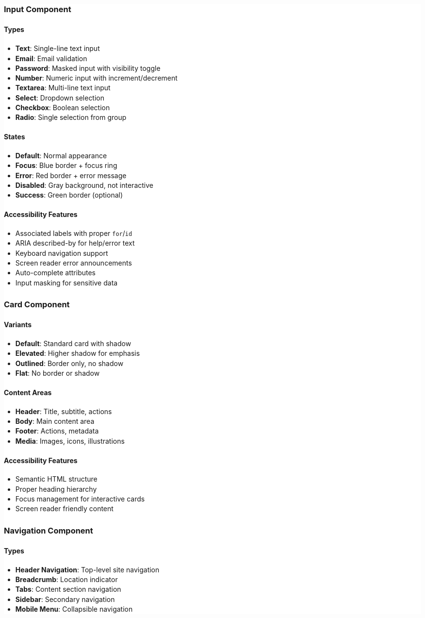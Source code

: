 ### Input Component

#### Types
- **Text**: Single-line text input
- **Email**: Email validation
- **Password**: Masked input with visibility toggle
- **Number**: Numeric input with increment/decrement
- **Textarea**: Multi-line text input
- **Select**: Dropdown selection
- **Checkbox**: Boolean selection
- **Radio**: Single selection from group

#### States
- **Default**: Normal appearance
- **Focus**: Blue border + focus ring
- **Error**: Red border + error message
- **Disabled**: Gray background, not interactive
- **Success**: Green border (optional)

#### Accessibility Features
- Associated labels with proper `for`/`id`
- ARIA described-by for help/error text
- Keyboard navigation support
- Screen reader error announcements
- Auto-complete attributes
- Input masking for sensitive data

### Card Component

#### Variants
- **Default**: Standard card with shadow
- **Elevated**: Higher shadow for emphasis
- **Outlined**: Border only, no shadow
- **Flat**: No border or shadow

#### Content Areas
- **Header**: Title, subtitle, actions
- **Body**: Main content area
- **Footer**: Actions, metadata
- **Media**: Images, icons, illustrations

#### Accessibility Features
- Semantic HTML structure
- Proper heading hierarchy
- Focus management for interactive cards
- Screen reader friendly content

### Navigation Component

#### Types
- **Header Navigation**: Top-level site navigation
- **Breadcrumb**: Location indicator
- **Tabs**: Content section navigation
- **Sidebar**: Secondary navigation
- **Mobile Menu**: Collapsible navigation
